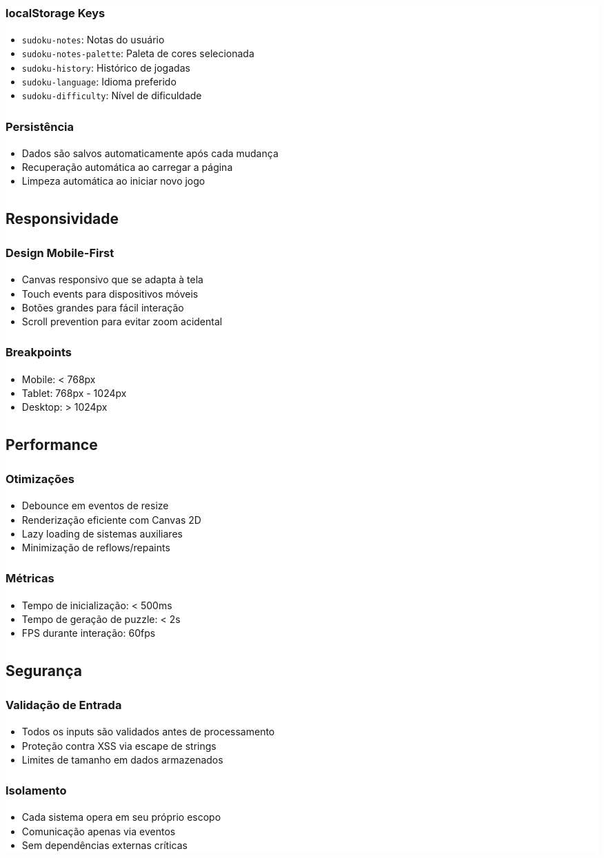 ### localStorage Keys
- `sudoku-notes`: Notas do usuário
- `sudoku-notes-palette`: Paleta de cores selecionada
- `sudoku-history`: Histórico de jogadas
- `sudoku-language`: Idioma preferido
- `sudoku-difficulty`: Nível de dificuldade

### Persistência
- Dados são salvos automaticamente após cada mudança
- Recuperação automática ao carregar a página
- Limpeza automática ao iniciar novo jogo

## Responsividade

### Design Mobile-First
- Canvas responsivo que se adapta à tela
- Touch events para dispositivos móveis
- Botões grandes para fácil interação
- Scroll prevention para evitar zoom acidental

### Breakpoints
- Mobile: < 768px
- Tablet: 768px - 1024px
- Desktop: > 1024px

## Performance

### Otimizações
- Debounce em eventos de resize
- Renderização eficiente com Canvas 2D
- Lazy loading de sistemas auxiliares
- Minimização de reflows/repaints

### Métricas
- Tempo de inicialização: < 500ms
- Tempo de geração de puzzle: < 2s
- FPS durante interação: 60fps

## Segurança

### Validação de Entrada
- Todos os inputs são validados antes de processamento
- Proteção contra XSS via escape de strings
- Limites de tamanho em dados armazenados

### Isolamento
- Cada sistema opera em seu próprio escopo
- Comunicação apenas via eventos
- Sem dependências externas críticas
